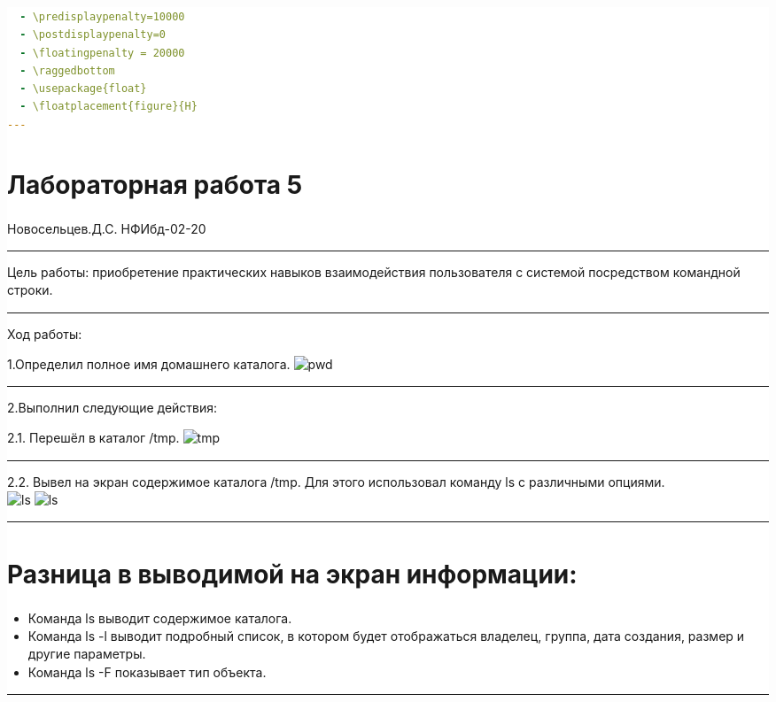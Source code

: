 ```yaml
  - \predisplaypenalty=10000 
  - \postdisplaypenalty=0 
  - \floatingpenalty = 20000 
  - \raggedbottom 
  - \usepackage{float} 
  - \floatplacement{figure}{H} 
---
```


# Лабораторная работа 5
 Новосельцев.Д.С. 
 НФИбд-02-20

---

Цель работы:
 приобретение практических навыков взаимодействия пользователя с системой посредством командной строки. 

---
Ход работы: 

1.Определил полное имя домашнего каталога. 
![pwd](https://imgur.com/NnCJpsi.png)

---


2.Выполнил следующие действия: 

2.1. Перешёл в каталог /tmp. 
![tmp](https://imgur.com/xQ0JJG8.png)

---

2.2. Вывел на экран содержимое каталога /tmp. Для этого использовал команду ls с различными опциями.  
![ls](https://imgur.com/EntoPAz.png)
![ls](https://imgur.com/nsa0cvn.png)

---

# Разница в выводимой на экран информации: 

* Команда ls выводит содержимое каталога. 
* Команда ls -l выводит подробный список, в котором будет отображаться владелец, группа, дата создания, размер и другие параметры. 
* Команда ls -F показывает тип объекта. 

---
